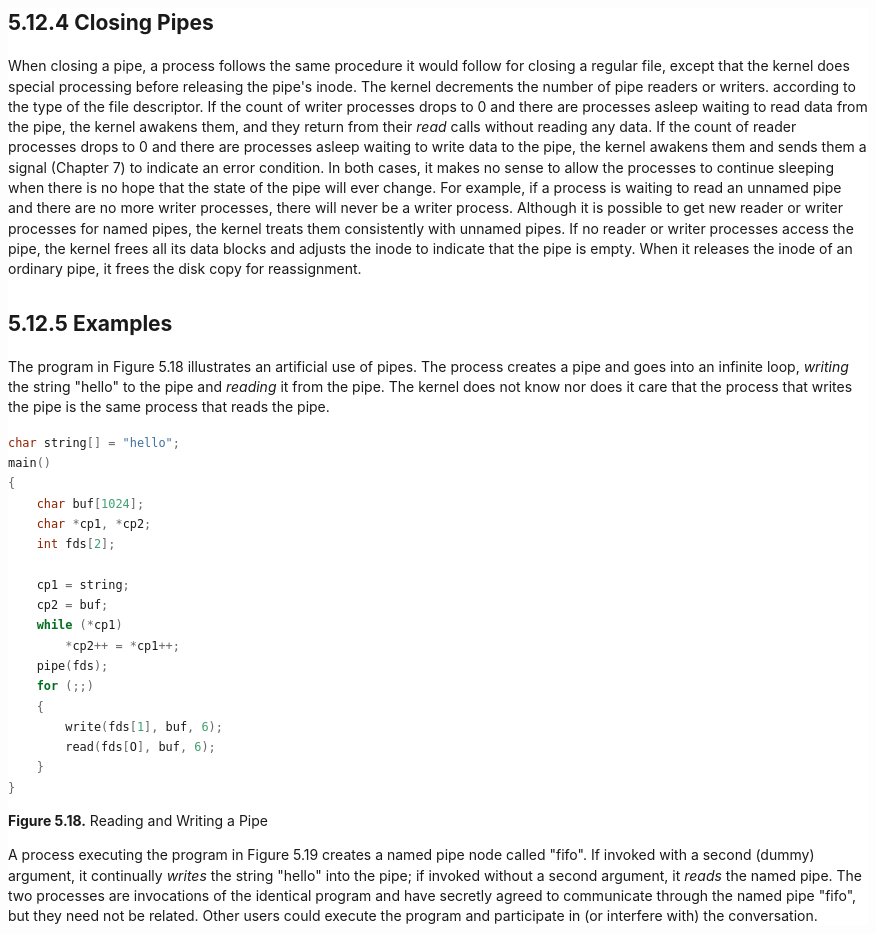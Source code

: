 ## 5.12.4 Closing Pipes

When closing a pipe, a process follows the same procedure it would follow for closing a regular file, except that the kernel does special processing before releasing the pipe's inode. The kernel decrements the number of pipe readers or writers. according to the type of the file descriptor. If the count of writer processes drops to 0 and there are processes asleep waiting to read data from the pipe, the kernel awakens them, and they return from their *read* calls without reading any data. If the count of reader processes drops to 0 and there are processes asleep waiting to write data to the pipe, the kernel awakens them and sends them a signal (Chapter 7) to indicate an error condition. In both cases, it makes no sense to allow the processes to continue sleeping when there is no hope that the state of the pipe will ever change. For example, if a process is waiting to read an unnamed pipe and there are no more writer processes, there will never be a writer process. Although it is possible to get new reader or writer processes for named pipes, the kernel treats them consistently with unnamed pipes. If no reader or writer processes access the pipe, the kernel frees all its data blocks and adjusts the inode to indicate that the pipe is empty. When it releases the inode of an ordinary pipe, it frees the disk copy for reassignment.

## 5.12.5 Examples

The program in Figure 5.18 illustrates an artificial use of pipes. The process creates a pipe and goes into an infinite loop, *writing* the string "hello" to the pipe and *reading* it from the pipe. The kernel does not know nor does it care that the process that writes the pipe is the same process that reads the pipe.

```c
char string[] = "hello";
main()
{
    char buf[1024];
    char *cp1, *cp2;
    int fds[2];

    cp1 = string;
    cp2 = buf;
    while (*cp1)
        *cp2++ = *cp1++;
    pipe(fds);
    for (;;)
    {
        write(fds[1], buf, 6);
        read(fds[O], buf, 6);
    }
}
```

**Figure 5.18.** Reading and Writing a Pipe

A process executing the program in Figure 5.19 creates a named pipe node called "fifo". If invoked with a second (dummy) argument, it continually *writes* the string "hello" into the pipe; if invoked without a second argument, it *reads* the named pipe. The two processes are invocations of the identical program and have secretly agreed to communicate through the named pipe "fifo", but they need not be related. Other users could execute the program and participate in (or interfere
with) the conversation.
